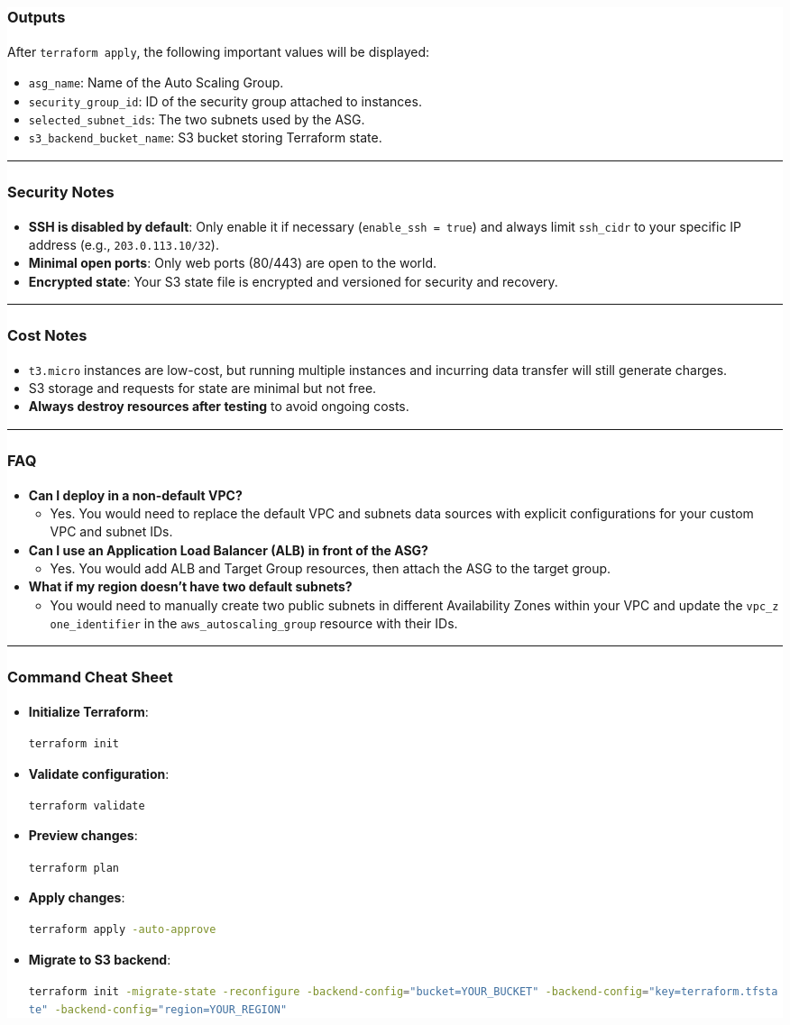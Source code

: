 
### Outputs

After `terraform apply`, the following important values will be displayed:

-   `asg_name`: Name of the Auto Scaling Group.
-   `security_group_id`: ID of the security group attached to instances.
-   `selected_subnet_ids`: The two subnets used by the ASG.
-   `s3_backend_bucket_name`: S3 bucket storing Terraform state.

---

### Security Notes

-   **SSH is disabled by default**: Only enable it if necessary (`enable_ssh = true`) and always limit `ssh_cidr` to your specific IP address (e.g., `203.0.113.10/32`).
-   **Minimal open ports**: Only web ports (80/443) are open to the world.
-   **Encrypted state**: Your S3 state file is encrypted and versioned for security and recovery.

---

### Cost Notes

-   `t3.micro` instances are low-cost, but running multiple instances and incurring data transfer will still generate charges.
-   S3 storage and requests for state are minimal but not free.
-   **Always destroy resources after testing** to avoid ongoing costs.

---

### FAQ

-   **Can I deploy in a non-default VPC?**
    -   Yes. You would need to replace the default VPC and subnets data sources with explicit configurations for your custom VPC and subnet IDs.
-   **Can I use an Application Load Balancer (ALB) in front of the ASG?**
    -   Yes. You would add ALB and Target Group resources, then attach the ASG to the target group.
-   **What if my region doesn’t have two default subnets?**
    -   You would need to manually create two public subnets in different Availability Zones within your VPC and update the `vpc_zone_identifier` in the `aws_autoscaling_group` resource with their IDs.

---

### Command Cheat Sheet

-   **Initialize Terraform**:
    ```bash
    terraform init
    ```
-   **Validate configuration**:
    ```bash
    terraform validate
    ```
-   **Preview changes**:
    ```bash
    terraform plan
    ```
-   **Apply changes**:
    ```bash
    terraform apply -auto-approve
    ```
-   **Migrate to S3 backend**:
    ```bash
    terraform init -migrate-state -reconfigure -backend-config="bucket=YOUR_BUCKET" -backend-config="key=terraform.tfstate" -backend-config="region=YOUR_REGION"
    ```